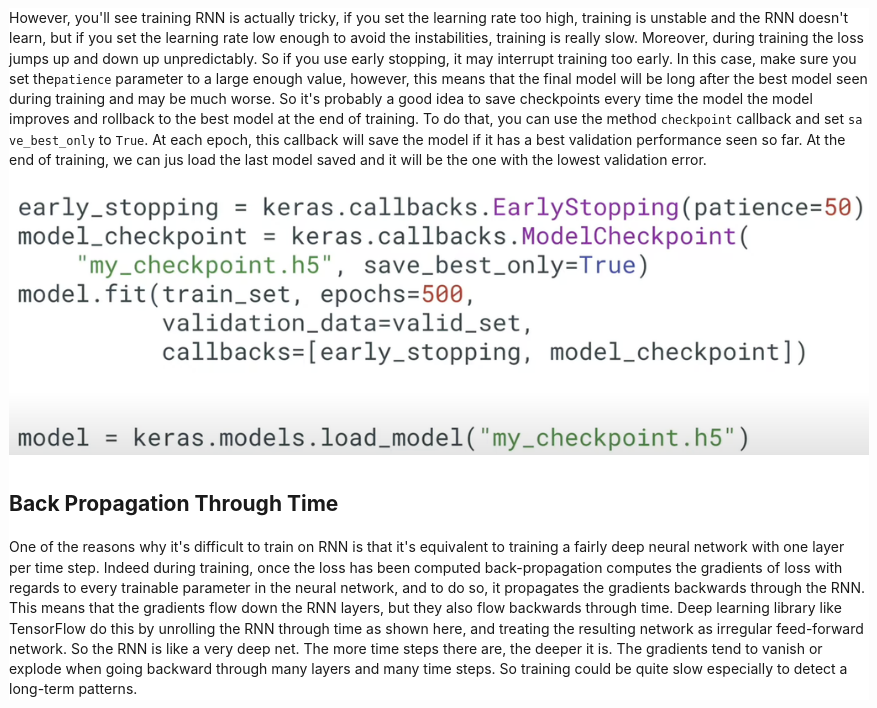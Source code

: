 However, you'll see training RNN is actually tricky, if you set the learning rate too high, training is unstable and the RNN doesn't learn, but if you set the learning rate low enough to avoid the instabilities, training is really slow. Moreover, during training the loss jumps up and down up unpredictably. So if you use early stopping, it may interrupt training too early. In this case, make sure you set the`patience` parameter to a large enough value, however, this means that the final model will be long after the best model seen during training and may be much worse. So it's probably a good idea to save checkpoints every time the model the model improves and rollback to the best model at the end of training. To do that, you can use the method `checkpoint` callback and set `save_best_only` to `True`. At each epoch, this callback will save the model if it has a best validation performance seen so far. At the end of training, we can jus load the last model saved and it will be the one with the lowest validation error.

![checkpoint!](./checkpoint.png)

## Back Propagation Through Time

One of the reasons why it's difficult to train on RNN is that it's equivalent to training a fairly deep neural network with one layer per time step. Indeed during training, once the loss has been computed back-propagation computes the gradients of loss with regards to every trainable parameter in the neural network, and to do so, it propagates  the gradients backwards through the RNN. This means that the gradients flow down the RNN layers, but they also flow backwards through time. Deep learning library like TensorFlow do this by unrolling the RNN through time as shown here, and treating the resulting network as irregular feed-forward network. So the RNN is like a very deep net. The more time steps there are, the deeper it is. The gradients tend to vanish or explode when going backward through many layers and many time steps. So training could be quite slow especially to detect a long-term patterns.
